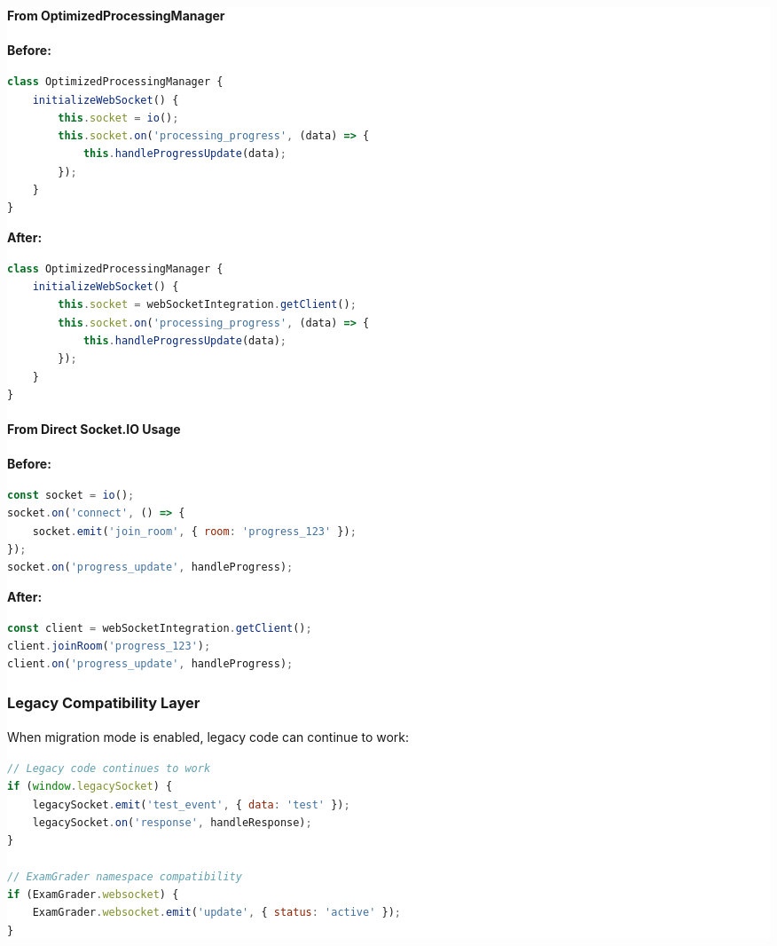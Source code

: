 #### From OptimizedProcessingManager

**Before:**
```javascript
class OptimizedProcessingManager {
    initializeWebSocket() {
        this.socket = io();
        this.socket.on('processing_progress', (data) => {
            this.handleProgressUpdate(data);
        });
    }
}
```

**After:**
```javascript
class OptimizedProcessingManager {
    initializeWebSocket() {
        this.socket = webSocketIntegration.getClient();
        this.socket.on('processing_progress', (data) => {
            this.handleProgressUpdate(data);
        });
    }
}
```

#### From Direct Socket.IO Usage

**Before:**
```javascript
const socket = io();
socket.on('connect', () => {
    socket.emit('join_room', { room: 'progress_123' });
});
socket.on('progress_update', handleProgress);
```

**After:**
```javascript
const client = webSocketIntegration.getClient();
client.joinRoom('progress_123');
client.on('progress_update', handleProgress);
```

### Legacy Compatibility Layer

When migration mode is enabled, legacy code can continue to work:

```javascript
// Legacy code continues to work
if (window.legacySocket) {
    legacySocket.emit('test_event', { data: 'test' });
    legacySocket.on('response', handleResponse);
}

// ExamGrader namespace compatibility
if (ExamGrader.websocket) {
    ExamGrader.websocket.emit('update', { status: 'active' });
}
```
